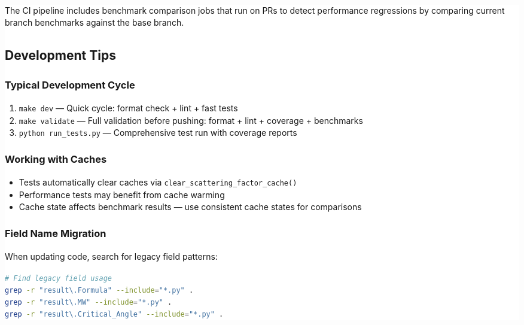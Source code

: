 The CI pipeline includes benchmark comparison jobs that run on PRs to detect performance regressions by comparing current branch benchmarks against the base branch.

## Development Tips

### Typical Development Cycle
1. `make dev` — Quick cycle: format check + lint + fast tests
2. `make validate` — Full validation before pushing: format + lint + coverage + benchmarks
3. `python run_tests.py` — Comprehensive test run with coverage reports

### Working with Caches
- Tests automatically clear caches via `clear_scattering_factor_cache()` 
- Performance tests may benefit from cache warming
- Cache state affects benchmark results — use consistent cache states for comparisons

### Field Name Migration
When updating code, search for legacy field patterns:
```bash
# Find legacy field usage
grep -r "result\.Formula" --include="*.py" .
grep -r "result\.MW" --include="*.py" .
grep -r "result\.Critical_Angle" --include="*.py" .
```
